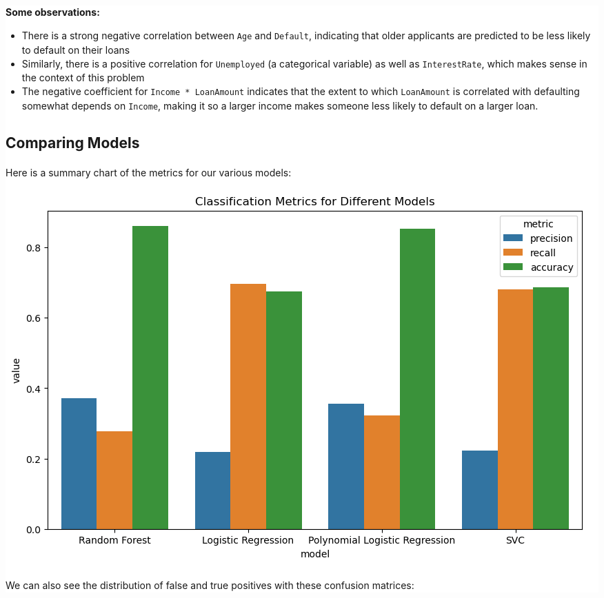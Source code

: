 
**Some observations:**
- There is a strong negative correlation between `Age` and `Default`, indicating that older applicants are predicted to be less likely to default on their loans
- Similarly, there is a positive correlation for `Unemployed` (a categorical variable) as well as `InterestRate`, which makes sense in the context of this problem
- The negative coefficient for `Income * LoanAmount` indicates that the extent to which `LoanAmount` is correlated with defaulting somewhat depends on `Income`, making it so a larger income makes someone less likely to default on a larger loan. 


## Comparing Models


Here is a summary chart of the metrics for our various models:

!['Classification metrics for different models chart'](writeup_images/metrics_for_different_models.png)

We can also see the distribution of false and true positives with these confusion matrices:
